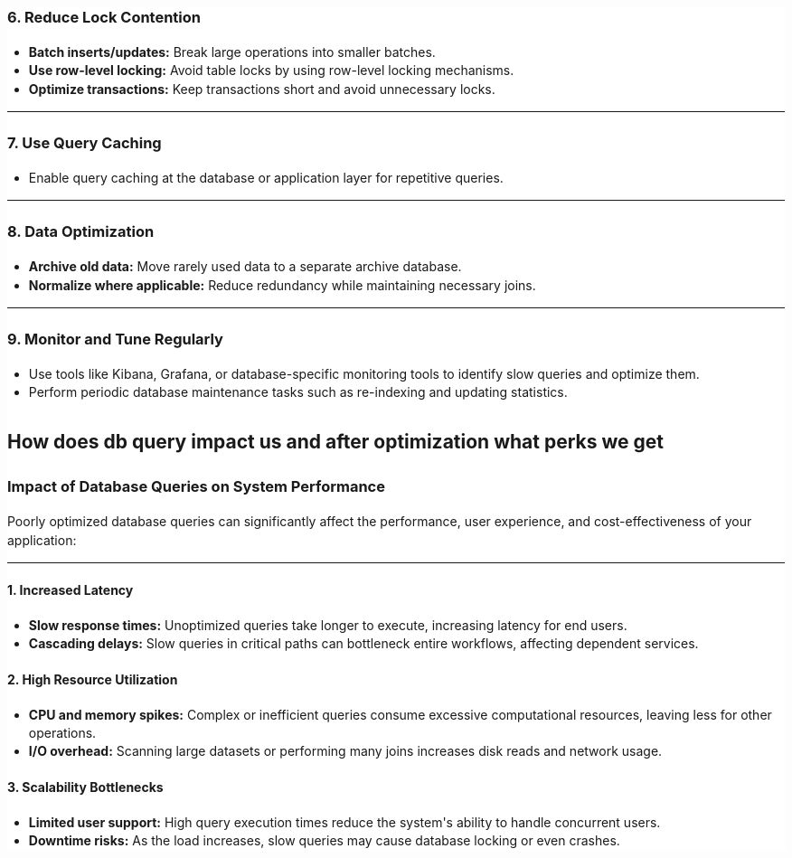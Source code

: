 
### **6. Reduce Lock Contention**
- **Batch inserts/updates:** Break large operations into smaller batches.
- **Use row-level locking:** Avoid table locks by using row-level locking mechanisms.
- **Optimize transactions:** Keep transactions short and avoid unnecessary locks.

---

### **7. Use Query Caching**
- Enable query caching at the database or application layer for repetitive queries.

---

### **8. Data Optimization**
- **Archive old data:** Move rarely used data to a separate archive database.
- **Normalize where applicable:** Reduce redundancy while maintaining necessary joins.

---

### **9. Monitor and Tune Regularly**
- Use tools like Kibana, Grafana, or database-specific monitoring tools to identify slow queries and optimize them.
- Perform periodic database maintenance tasks such as re-indexing and updating statistics.


## How does db query impact us and after optimization what perks we get

### **Impact of Database Queries on System Performance**

Poorly optimized database queries can significantly affect the performance, user experience, and cost-effectiveness of your application:

---

#### **1. Increased Latency**
- **Slow response times:** Unoptimized queries take longer to execute, increasing latency for end users.
- **Cascading delays:** Slow queries in critical paths can bottleneck entire workflows, affecting dependent services.

#### **2. High Resource Utilization**
- **CPU and memory spikes:** Complex or inefficient queries consume excessive computational resources, leaving less for other operations.
- **I/O overhead:** Scanning large datasets or performing many joins increases disk reads and network usage.

#### **3. Scalability Bottlenecks**
- **Limited user support:** High query execution times reduce the system's ability to handle concurrent users.
- **Downtime risks:** As the load increases, slow queries may cause database locking or even crashes.
